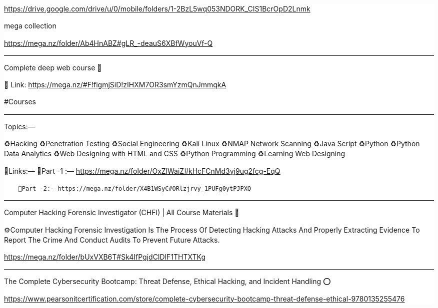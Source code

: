 https://drive.google.com/drive/u/0/mobile/folders/1-2BzL5wq053NDORK_CIS1BcrOpD2Lnmk





mega collection

https://mega.nz/folder/Ab4HnABZ#gLR_-deauS6XBfWyouVf-Q



----------------------------------------------------------


Complete deep web course 🔰

💠 Link:
https://mega.nz/#F!figmjSiD!zIHXM7OR3smYzmQnJmmqkA

#Courses 

---------------------------------------------------------


Topics:— 

♻️Hacking
♻️Penetration Testing
♻️Social Engineering
♻️Kali Linux
♻️NMAP Network Scanning
♻️Java Script
♻️Python
♻️Python Data Analytics
♻️Web Designing with HTML and CSS
♻️Python Programming
♻️Learning Web Designing

🔗Links:— 
          🔹Part -1 :— https://mega.nz/folder/OxZlWaiZ#kHcFCnMd3yj9ug2fcg-EqQ

        🔸Part -2:- https://mega.nz/folder/X4B1WSyC#ORlzjrvy_1PUFg0ytPJPXQ



--------------------------------------------------------------------------------

Computer Hacking Forensic Investigator (CHFI) | All Course Materials 🔮

⚙️Computer Hacking Forensic Investigation Is The Process Of Detecting Hacking Attacks And Properly Extracting Evidence To Report The Crime And Conduct Audits To Prevent Future Attacks.

 https://mega.nz/folder/bUxVXB6T#Sk4IfPgjdCIDlF1THTXTKg


------------------------------------------------------------------------------


The Complete Cybersecurity Bootcamp: Threat Defense, Ethical Hacking, and Incident Handling ⭕️

https://www.pearsonitcertification.com/store/complete-cybersecurity-bootcamp-threat-defense-ethical-9780135255476
